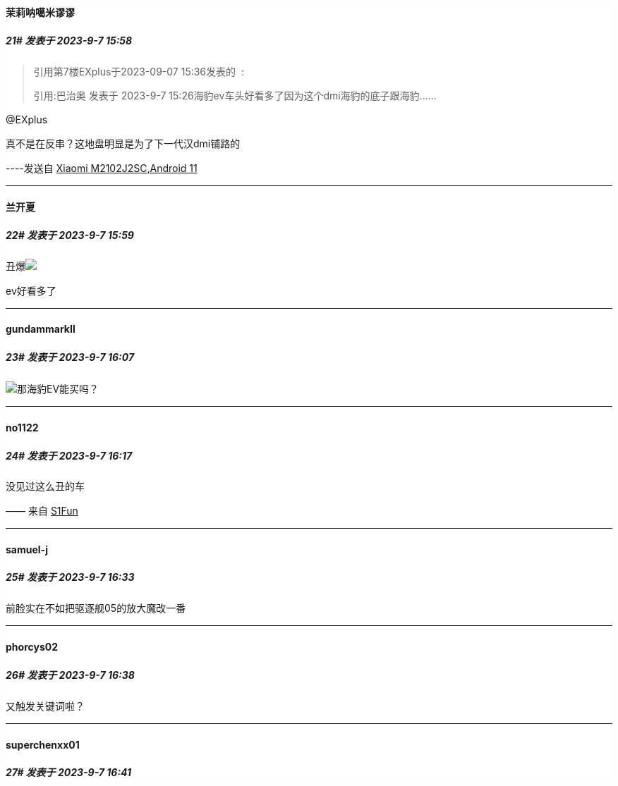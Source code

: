 ####  茉莉呐噶米谬谬  
##### 21#       发表于 2023-9-7 15:58

<blockquote>引用第7楼EXplus于2023-09-07 15:36发表的  :

引用:巴治奥 发表于 2023-9-7 15:26海豹ev车头好看多了因为这个dmi海豹的底子跟海豹......</blockquote>
@EXplus

真不是在反串？这地盘明显是为了下一代汉dmi铺路的

----发送自 [Xiaomi M2102J2SC,Android 11](http://stage1.5j4m.com/?1.37)

*****

####  兰开夏  
##### 22#       发表于 2023-9-7 15:59

丑爆<img src="https://static.saraba1st.com/image/smiley/face2017/143.png" referrerpolicy="no-referrer">

ev好看多了

*****

####  gundammarkⅡ  
##### 23#       发表于 2023-9-7 16:07

<img src="https://static.saraba1st.com/image/smiley/face2017/009.gif" referrerpolicy="no-referrer">那海豹EV能买吗？

*****

####  no1122  
##### 24#       发表于 2023-9-7 16:17

没见过这么丑的车

—— 来自 [S1Fun](https://s1fun.koalcat.com)

*****

####  samuel-j  
##### 25#       发表于 2023-9-7 16:33

前脸实在不如把驱逐舰05的放大魔改一番

*****

####  phorcys02  
##### 26#       发表于 2023-9-7 16:38

又触发关键词啦？

*****

####  superchenxx01  
##### 27#       发表于 2023-9-7 16:41
